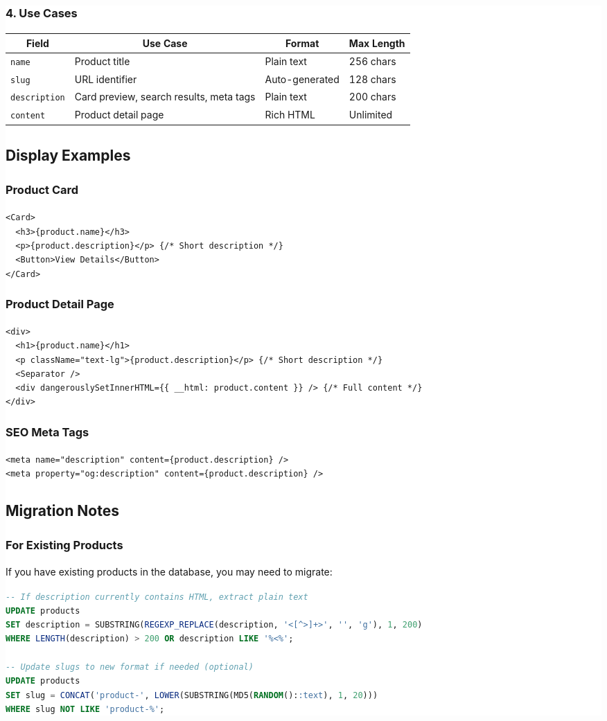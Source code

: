 ### 4. Use Cases

| Field | Use Case | Format | Max Length |
|-------|----------|--------|------------|
| `name` | Product title | Plain text | 256 chars |
| `slug` | URL identifier | Auto-generated | 128 chars |
| `description` | Card preview, search results, meta tags | Plain text | 200 chars |
| `content` | Product detail page | Rich HTML | Unlimited |

## Display Examples

### Product Card
```tsx
<Card>
  <h3>{product.name}</h3>
  <p>{product.description}</p> {/* Short description */}
  <Button>View Details</Button>
</Card>
```

### Product Detail Page
```tsx
<div>
  <h1>{product.name}</h1>
  <p className="text-lg">{product.description}</p> {/* Short description */}
  <Separator />
  <div dangerouslySetInnerHTML={{ __html: product.content }} /> {/* Full content */}
</div>
```

### SEO Meta Tags
```tsx
<meta name="description" content={product.description} />
<meta property="og:description" content={product.description} />
```

## Migration Notes

### For Existing Products
If you have existing products in the database, you may need to migrate:

```sql
-- If description currently contains HTML, extract plain text
UPDATE products
SET description = SUBSTRING(REGEXP_REPLACE(description, '<[^>]+>', '', 'g'), 1, 200)
WHERE LENGTH(description) > 200 OR description LIKE '%<%';

-- Update slugs to new format if needed (optional)
UPDATE products
SET slug = CONCAT('product-', LOWER(SUBSTRING(MD5(RANDOM()::text), 1, 20)))
WHERE slug NOT LIKE 'product-%';
```
